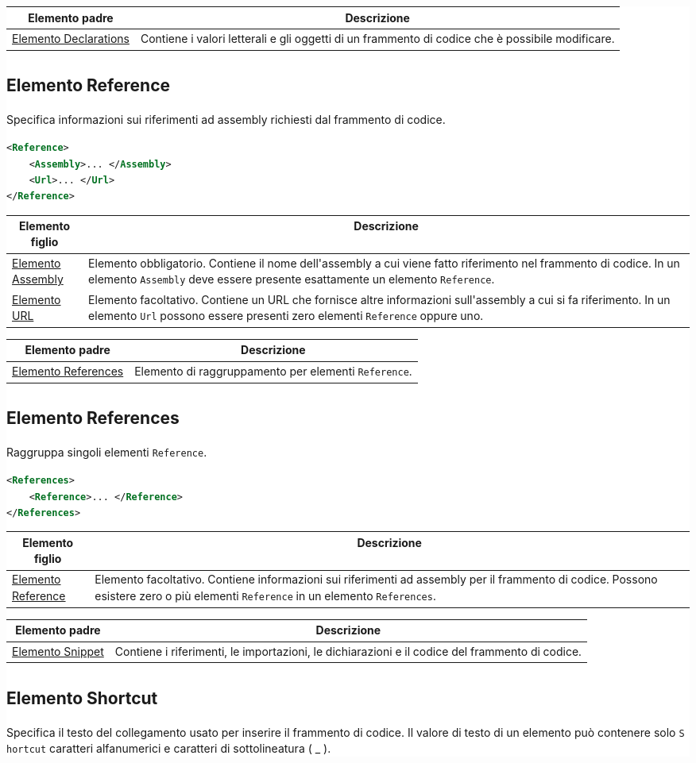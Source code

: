 |Elemento padre|Descrizione|
| - |-----------------|
|[Elemento Declarations](../ide/code-snippets-schema-reference.md#declarations-element)|Contiene i valori letterali e gli oggetti di un frammento di codice che è possibile modificare.|

## <a name="reference-element"></a>Elemento Reference

Specifica informazioni sui riferimenti ad assembly richiesti dal frammento di codice.

```xml
<Reference>
    <Assembly>... </Assembly>
    <Url>... </Url>
</Reference>
```

|Elemento figlio|Descrizione|
|-------------------|-----------------|
|[Elemento Assembly](../ide/code-snippets-schema-reference.md#assembly-element)|Elemento obbligatorio. Contiene il nome dell'assembly a cui viene fatto riferimento nel frammento di codice. In un elemento `Assembly` deve essere presente esattamente un elemento `Reference`.|
|[Elemento URL](../ide/code-snippets-schema-reference.md#url-element)|Elemento facoltativo. Contiene un URL che fornisce altre informazioni sull'assembly a cui si fa riferimento. In un elemento `Url` possono essere presenti zero elementi `Reference` oppure uno.|

|Elemento padre|Descrizione|
| - |-----------------|
|[Elemento References](../ide/code-snippets-schema-reference.md#references-element)|Elemento di raggruppamento per elementi `Reference`.|

## <a name="references-element"></a>Elemento References

Raggruppa singoli elementi `Reference`.

```xml
<References>
    <Reference>... </Reference>
</References>
```

|Elemento figlio|Descrizione|
|-------------------|-----------------|
|[Elemento Reference](../ide/code-snippets-schema-reference.md#reference-element)|Elemento facoltativo. Contiene informazioni sui riferimenti ad assembly per il frammento di codice. Possono esistere zero o più elementi `Reference` in un elemento `References`.|

|Elemento padre|Descrizione|
| - |-----------------|
|[Elemento Snippet](../ide/code-snippets-schema-reference.md#snippet-element)|Contiene i riferimenti, le importazioni, le dichiarazioni e il codice del frammento di codice.|

## <a name="shortcut-element"></a>Elemento Shortcut

Specifica il testo del collegamento usato per inserire il frammento di codice. Il valore di testo di un elemento può contenere solo `Shortcut` caratteri alfanumerici e caratteri di sottolineatura ( _ ).
